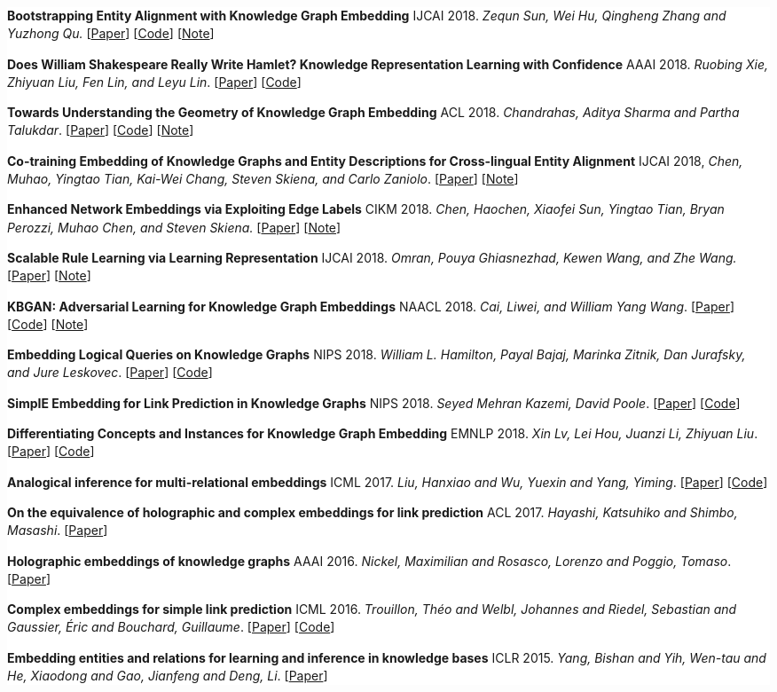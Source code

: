 __Bootstrapping Entity Alignment with Knowledge Graph Embedding__  IJCAI 2018. _Zequn Sun, Wei Hu, Qingheng Zhang and Yuzhong Qu._ [[Paper](https://www.ijcai.org/proceedings/2018/0611.pdf)] [[Code](https://github.com/nju-websoft/BootEA)] [[Note](./notes/embedding/BootEA.md)]  

__Does William Shakespeare Really Write Hamlet? Knowledge Representation Learning with Confidence__ AAAI 2018. _Ruobing Xie, Zhiyuan Liu, Fen Lin, and Leyu Lin_. [[Paper](https://arxiv.org/pdf/1705.03202.pdf)] [[Code](https://github.com/thunlp/CKRL)]

__Towards Understanding the Geometry of Knowledge Graph Embedding__ ACL 2018. _Chandrahas, Aditya Sharma and Partha Talukdar_. [[Paper](http://www.aclweb.org/anthology/P18-1012)] [[Code](https://github.com/malllabiisc/kg-geometry)] [[Note](./notes/embedding/kg-geometry.md)]   

__Co-training Embedding of Knowledge Graphs and Entity Descriptions for Cross-lingual Entity Alignment__ IJCAI 2018, _Chen, Muhao, Yingtao Tian, Kai-Wei Chang, Steven Skiena, and Carlo Zaniolo_. [[Paper](https://arxiv.org/pdf/1806.06478.pdf)] [[Note](./notes/embedding/co-training.md)]   

__Enhanced Network Embeddings via Exploiting Edge Labels__ CIKM 2018. _Chen, Haochen, Xiaofei Sun, Yingtao Tian, Bryan Perozzi, Muhao Chen, and Steven Skiena._ [[Paper](https://arxiv.org/pdf/1809.05124.pdf)] [[Note](./notes/embedding/edge-labels.md)]   

__Scalable Rule Learning via Learning Representation__ IJCAI 2018. _Omran, Pouya Ghiasnezhad, Kewen Wang, and Zhe Wang._ [[Paper](https://www.ijcai.org/proceedings/2018/0297.pdf)] [[Note](./notes/embedding/rule-learning.md)]  

__KBGAN: Adversarial Learning for Knowledge Graph Embeddings__ NAACL 2018. _Cai, Liwei, and William Yang Wang_. [[Paper](https://arxiv.org/pdf/1711.04071.pdf)] [[Code](https://github.com/cai-lw/KBGAN)] [[Note](./notes/embedding/KBGAN.md)]  

__Embedding Logical Queries on Knowledge Graphs__ NIPS 2018. _William L. Hamilton, Payal Bajaj, Marinka Zitnik, Dan Jurafsky, and Jure Leskovec_. [[Paper](http://papers.nips.cc/paper/7473-embedding-logical-queries-on-knowledge-graphs.pdf)] [[Code](https://github.com/williamleif/graphqembed)]

__SimpIE Embedding for Link Prediction in Knowledge Graphs__ NIPS 2018. _Seyed Mehran Kazemi, David Poole_. [[Paper](http://papers.nips.cc/paper/7682-simple-embedding-for-link-prediction-in-knowledge-graphs)] [[Code](https://github.com/Mehran-k/SimplE)]

__Differentiating Concepts and Instances for Knowledge Graph Embedding__ EMNLP 2018. _Xin Lv, Lei Hou, Juanzi Li, Zhiyuan Liu_. [[Paper](http://aclweb.org/anthology/D18-1222)] [[Code](http://github.com/davidlvxin/TransC)]

__Analogical inference for multi-relational embeddings__ ICML 2017. _Liu, Hanxiao and Wu, Yuexin and Yang, Yiming_. [[Paper](https://arxiv.org/pdf/1705.02426.pdf)] [[Code](https://github.com/quark0/ANALOGY)]

__On the equivalence of holographic and complex embeddings for link prediction__ ACL 2017. _Hayashi, Katsuhiko and Shimbo, Masashi_. [[Paper](https://arxiv.org/pdf/1702.05563.pdf)]

__Holographic embeddings of knowledge graphs__ AAAI 2016. _Nickel, Maximilian and Rosasco, Lorenzo and Poggio, Tomaso_. [[Paper](https://www.aaai.org/ocs/index.php/AAAI/AAAI16/paper/viewFile/12484/11828)]

__Complex embeddings for simple link prediction__ ICML 2016. _Trouillon, Théo and Welbl, Johannes and Riedel, Sebastian and Gaussier, Éric and Bouchard, Guillaume_. [[Paper](http://proceedings.mlr.press/v48/trouillon16.pdf)] [[Code](https://github.com/ttrouill/complex)]

__Embedding entities and relations for learning and inference in knowledge bases__ ICLR 2015. _Yang, Bishan and Yih, Wen-tau and He, Xiaodong and Gao, Jianfeng and Deng, Li_. [[Paper](https://arxiv.org/pdf/1412.6575.pdf)]
